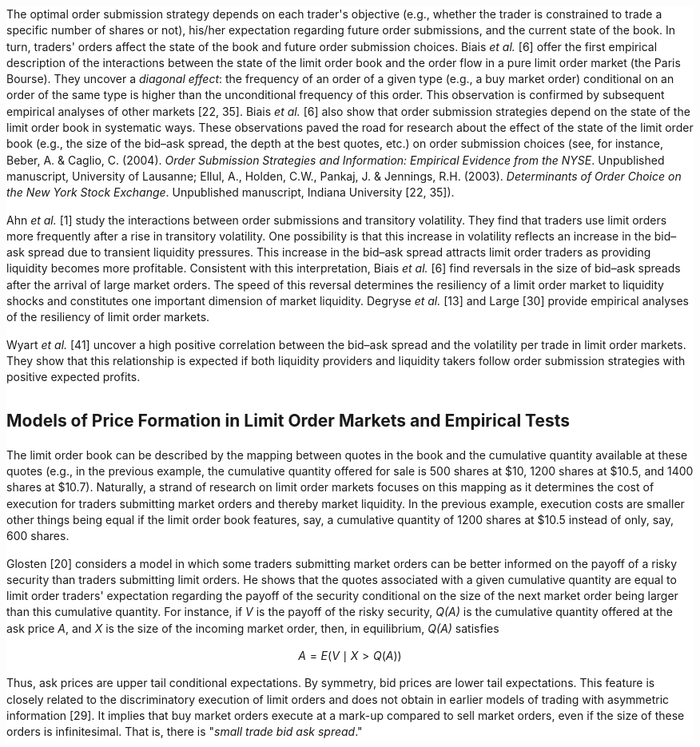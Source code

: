 The optimal order submission strategy depends on each trader's objective (e.g., whether the trader is constrained to trade a specific number of shares or not), his/her expectation regarding future order submissions, and the current state of the book. In turn, traders' orders affect the state of the book and future order submission choices. Biais *et al.* [6] offer the first empirical description of the interactions between the state of the limit order book and the order flow in a pure limit order market (the Paris Bourse). They uncover a *diagonal effect*: the frequency of an order of a given type (e.g., a buy market order) conditional on an order of the same type is higher than the unconditional frequency of this order. This observation is confirmed by subsequent empirical analyses of other markets [22, 35]. Biais *et al.* [6] also show that order submission strategies depend on the state of the limit order book in systematic ways. These observations paved the road for research about the effect of the state of the limit order book (e.g., the size of the bid–ask spread, the depth at the best quotes, etc.) on order submission choices (see, for instance, Beber, A. & Caglio, C. (2004). *Order Submission Strategies and Information: Empirical Evidence from the NYSE*. Unpublished manuscript, University of Lausanne; Ellul, A., Holden, C.W., Pankaj, J. & Jennings, R.H. (2003). *Determinants of Order Choice on the New York Stock Exchange*. Unpublished manuscript, Indiana University [22, 35]).

Ahn *et al.* [1] study the interactions between order submissions and transitory volatility. They find that traders use limit orders more frequently after a rise in transitory volatility. One possibility is that this increase in volatility reflects an increase in the bid–ask spread due to transient liquidity pressures. This increase in the bid–ask spread attracts limit order traders as providing liquidity becomes more profitable. Consistent with this interpretation, Biais *et al.* [6] find reversals in the size of bid–ask spreads after the arrival of large market orders. The speed of this reversal determines the resiliency of a limit order market to liquidity shocks and constitutes one important dimension of market liquidity. Degryse *et al.* [13] and Large [30] provide empirical analyses of the resiliency of limit order markets.

Wyart *et al.* [41] uncover a high positive correlation between the bid–ask spread and the volatility per trade in limit order markets. They show that this relationship is expected if both liquidity providers and liquidity takers follow order submission strategies with positive expected profits.

## **Models of Price Formation in Limit Order Markets and Empirical Tests**

The limit order book can be described by the mapping between quotes in the book and the cumulative quantity available at these quotes (e.g., in the previous example, the cumulative quantity offered for sale is 500 shares at \$10, 1200 shares at \$10.5, and 1400 shares at \$10.7). Naturally, a strand of research on limit order markets focuses on this mapping as it determines the cost of execution for traders submitting market orders and thereby market liquidity. In the previous example, execution costs are smaller other things being equal if the limit order book features, say, a cumulative quantity of 1200 shares at \$10.5 instead of only, say, 600 shares.

Glosten [20] considers a model in which some traders submitting market orders can be better informed on the payoff of a risky security than traders submitting limit orders. He shows that the quotes associated with a given cumulative quantity are equal to limit order traders' expectation regarding the payoff of the security conditional on the size of the next market order being larger than this cumulative quantity. For instance, if *V* is the payoff of the risky security, *Q(A)* is the cumulative quantity offered at the ask price *A*, and *X* is the size of the incoming market order, then, in equilibrium, *Q(A)* satisfies

$$A = E(V \mid X > Q(A)) \tag{1}$$

Thus, ask prices are upper tail conditional expectations. By symmetry, bid prices are lower tail expectations. This feature is closely related to the discriminatory execution of limit orders and does not obtain in earlier models of trading with asymmetric information [29]. It implies that buy market orders execute at a mark-up compared to sell market orders, even if the size of these orders is infinitesimal. That is, there is "*small trade bid ask spread*."
